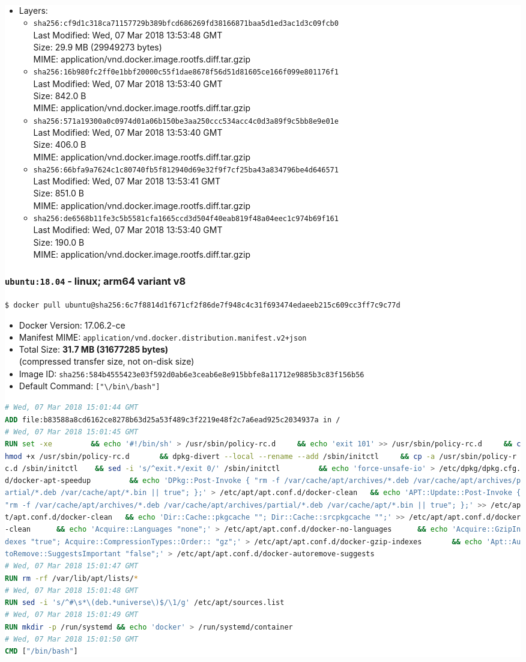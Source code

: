 -	Layers:
	-	`sha256:cf9d1c318ca71157729b389bfcd686269fd38166871baa5d1ed3ac1d3c09fcb0`  
		Last Modified: Wed, 07 Mar 2018 13:53:48 GMT  
		Size: 29.9 MB (29949273 bytes)  
		MIME: application/vnd.docker.image.rootfs.diff.tar.gzip
	-	`sha256:16b980fc2ff0e1bbf20000c55f1dae8678f56d51d81605ce166f099e801176f1`  
		Last Modified: Wed, 07 Mar 2018 13:53:40 GMT  
		Size: 842.0 B  
		MIME: application/vnd.docker.image.rootfs.diff.tar.gzip
	-	`sha256:571a19300a0c0974d01a06b150be3aa250ccc534acc4c0d3a89f9c5bb8e9e01e`  
		Last Modified: Wed, 07 Mar 2018 13:53:40 GMT  
		Size: 406.0 B  
		MIME: application/vnd.docker.image.rootfs.diff.tar.gzip
	-	`sha256:66bfa9a7624c1c80740fb5f812940d69e32f9f7cf25ba43a834796be4d646571`  
		Last Modified: Wed, 07 Mar 2018 13:53:41 GMT  
		Size: 851.0 B  
		MIME: application/vnd.docker.image.rootfs.diff.tar.gzip
	-	`sha256:de6568b11fe3c5b5581cfa1665ccd3d504f40eab819f48a04eec1c974b69f161`  
		Last Modified: Wed, 07 Mar 2018 13:53:40 GMT  
		Size: 190.0 B  
		MIME: application/vnd.docker.image.rootfs.diff.tar.gzip

### `ubuntu:18.04` - linux; arm64 variant v8

```console
$ docker pull ubuntu@sha256:6c7f8814d1f671cf2f86de7f948c4c31f693474edaeeb215c609cc3ff7c9c77d
```

-	Docker Version: 17.06.2-ce
-	Manifest MIME: `application/vnd.docker.distribution.manifest.v2+json`
-	Total Size: **31.7 MB (31677285 bytes)**  
	(compressed transfer size, not on-disk size)
-	Image ID: `sha256:584b4555423e03f592d0ab6e3ceab6e8e915bbfe8a11712e9885b3c83f156b56`
-	Default Command: `["\/bin\/bash"]`

```dockerfile
# Wed, 07 Mar 2018 15:01:44 GMT
ADD file:b83588a8cd6162ce8278b63d25a53f489c3f2219e48f2c7a6ead925c2034937a in / 
# Wed, 07 Mar 2018 15:01:45 GMT
RUN set -xe 		&& echo '#!/bin/sh' > /usr/sbin/policy-rc.d 	&& echo 'exit 101' >> /usr/sbin/policy-rc.d 	&& chmod +x /usr/sbin/policy-rc.d 		&& dpkg-divert --local --rename --add /sbin/initctl 	&& cp -a /usr/sbin/policy-rc.d /sbin/initctl 	&& sed -i 's/^exit.*/exit 0/' /sbin/initctl 		&& echo 'force-unsafe-io' > /etc/dpkg/dpkg.cfg.d/docker-apt-speedup 		&& echo 'DPkg::Post-Invoke { "rm -f /var/cache/apt/archives/*.deb /var/cache/apt/archives/partial/*.deb /var/cache/apt/*.bin || true"; };' > /etc/apt/apt.conf.d/docker-clean 	&& echo 'APT::Update::Post-Invoke { "rm -f /var/cache/apt/archives/*.deb /var/cache/apt/archives/partial/*.deb /var/cache/apt/*.bin || true"; };' >> /etc/apt/apt.conf.d/docker-clean 	&& echo 'Dir::Cache::pkgcache ""; Dir::Cache::srcpkgcache "";' >> /etc/apt/apt.conf.d/docker-clean 		&& echo 'Acquire::Languages "none";' > /etc/apt/apt.conf.d/docker-no-languages 		&& echo 'Acquire::GzipIndexes "true"; Acquire::CompressionTypes::Order:: "gz";' > /etc/apt/apt.conf.d/docker-gzip-indexes 		&& echo 'Apt::AutoRemove::SuggestsImportant "false";' > /etc/apt/apt.conf.d/docker-autoremove-suggests
# Wed, 07 Mar 2018 15:01:47 GMT
RUN rm -rf /var/lib/apt/lists/*
# Wed, 07 Mar 2018 15:01:48 GMT
RUN sed -i 's/^#\s*\(deb.*universe\)$/\1/g' /etc/apt/sources.list
# Wed, 07 Mar 2018 15:01:49 GMT
RUN mkdir -p /run/systemd && echo 'docker' > /run/systemd/container
# Wed, 07 Mar 2018 15:01:50 GMT
CMD ["/bin/bash"]
```

